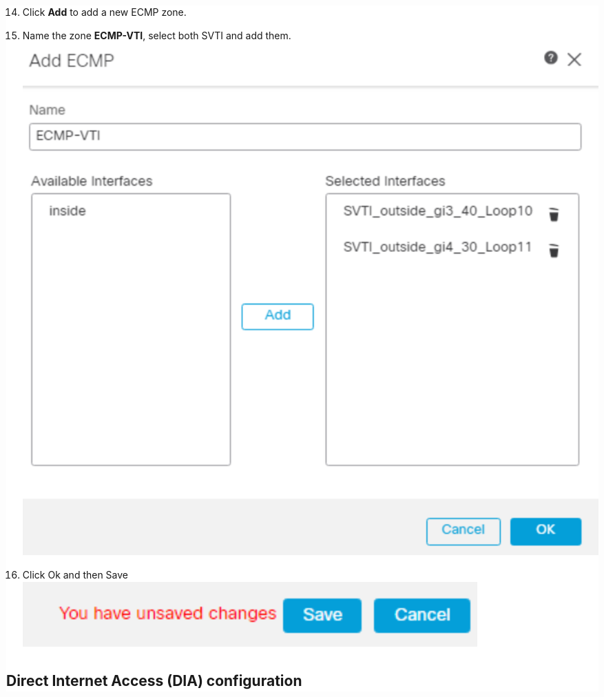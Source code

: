 14. Click **Add** to add a new ECMP zone.
15. Name the zone **ECMP-VTI**, select both SVTI and add them.
![Pasted%20image%2020240402233724.png](img/Pasted%20image%2020240402233724.png)

16. Click Ok and then Save
<br>![Pasted%20image%2020240402151013.png](img/Pasted%20image%2020240402151013.png)

## Direct Internet Access (DIA) configuration
